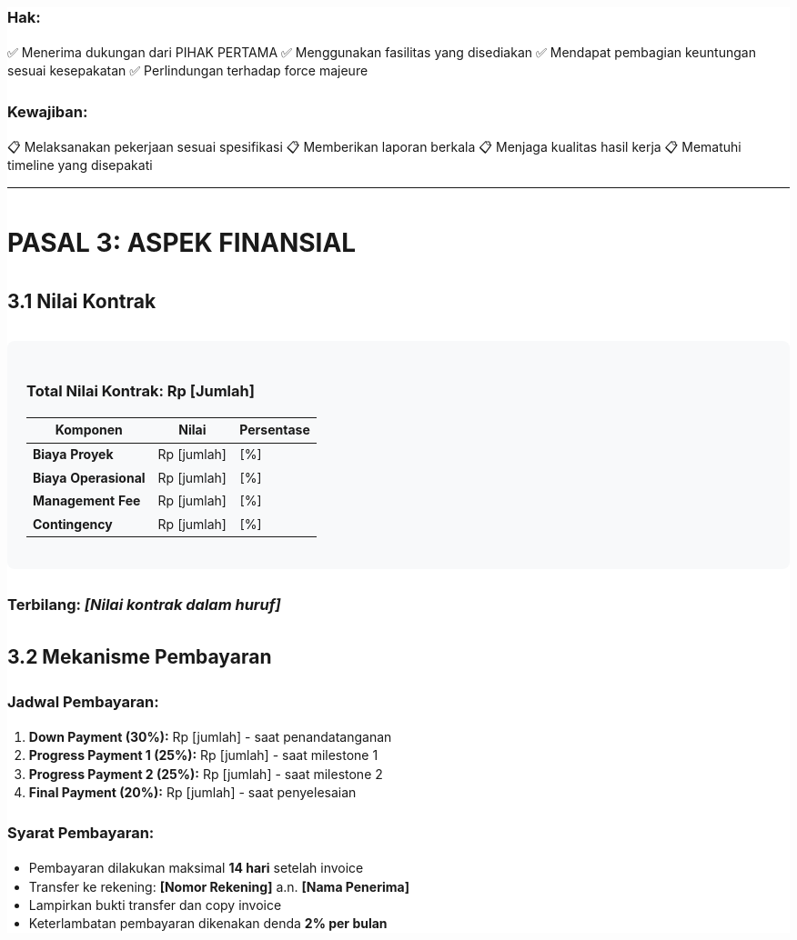 ### Hak:
✅ Menerima dukungan dari PIHAK PERTAMA
✅ Menggunakan fasilitas yang disediakan
✅ Mendapat pembagian keuntungan sesuai kesepakatan
✅ Perlindungan terhadap force majeure

### Kewajiban:
📋 Melaksanakan pekerjaan sesuai spesifikasi
📋 Memberikan laporan berkala
📋 Menjaga kualitas hasil kerja
📋 Mematuhi timeline yang disepakati

---

# PASAL 3: ASPEK FINANSIAL

## 3.1 Nilai Kontrak

<div style="background: #f8f9fa; padding: 1.5rem; border-radius: 8px; margin: 2rem 0;">

### Total Nilai Kontrak: **Rp [Jumlah]**

| Komponen | Nilai | Persentase |
|----------|-------|------------|
| **Biaya Proyek** | Rp [jumlah] | [%] |
| **Biaya Operasional** | Rp [jumlah] | [%] |
| **Management Fee** | Rp [jumlah] | [%] |
| **Contingency** | Rp [jumlah] | [%] |

</div>

### Terbilang: *[Nilai kontrak dalam huruf]*

## 3.2 Mekanisme Pembayaran

### Jadwal Pembayaran:
1. **Down Payment (30%):** Rp [jumlah] - saat penandatanganan
2. **Progress Payment 1 (25%):** Rp [jumlah] - saat milestone 1
3. **Progress Payment 2 (25%):** Rp [jumlah] - saat milestone 2
4. **Final Payment (20%):** Rp [jumlah] - saat penyelesaian

### Syarat Pembayaran:
- Pembayaran dilakukan maksimal **14 hari** setelah invoice
- Transfer ke rekening: **[Nomor Rekening]** a.n. **[Nama Penerima]**
- Lampirkan bukti transfer dan copy invoice
- Keterlambatan pembayaran dikenakan denda **2% per bulan**
